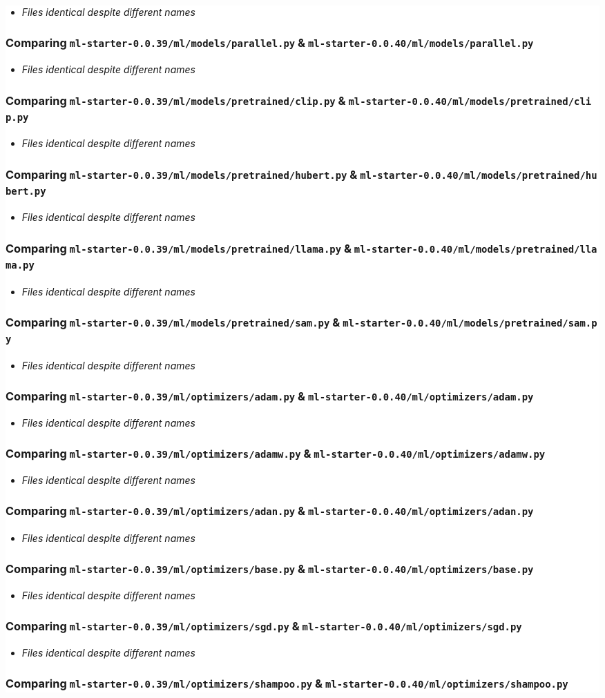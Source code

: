  * *Files identical despite different names*

### Comparing `ml-starter-0.0.39/ml/models/parallel.py` & `ml-starter-0.0.40/ml/models/parallel.py`

 * *Files identical despite different names*

### Comparing `ml-starter-0.0.39/ml/models/pretrained/clip.py` & `ml-starter-0.0.40/ml/models/pretrained/clip.py`

 * *Files identical despite different names*

### Comparing `ml-starter-0.0.39/ml/models/pretrained/hubert.py` & `ml-starter-0.0.40/ml/models/pretrained/hubert.py`

 * *Files identical despite different names*

### Comparing `ml-starter-0.0.39/ml/models/pretrained/llama.py` & `ml-starter-0.0.40/ml/models/pretrained/llama.py`

 * *Files identical despite different names*

### Comparing `ml-starter-0.0.39/ml/models/pretrained/sam.py` & `ml-starter-0.0.40/ml/models/pretrained/sam.py`

 * *Files identical despite different names*

### Comparing `ml-starter-0.0.39/ml/optimizers/adam.py` & `ml-starter-0.0.40/ml/optimizers/adam.py`

 * *Files identical despite different names*

### Comparing `ml-starter-0.0.39/ml/optimizers/adamw.py` & `ml-starter-0.0.40/ml/optimizers/adamw.py`

 * *Files identical despite different names*

### Comparing `ml-starter-0.0.39/ml/optimizers/adan.py` & `ml-starter-0.0.40/ml/optimizers/adan.py`

 * *Files identical despite different names*

### Comparing `ml-starter-0.0.39/ml/optimizers/base.py` & `ml-starter-0.0.40/ml/optimizers/base.py`

 * *Files identical despite different names*

### Comparing `ml-starter-0.0.39/ml/optimizers/sgd.py` & `ml-starter-0.0.40/ml/optimizers/sgd.py`

 * *Files identical despite different names*

### Comparing `ml-starter-0.0.39/ml/optimizers/shampoo.py` & `ml-starter-0.0.40/ml/optimizers/shampoo.py`
